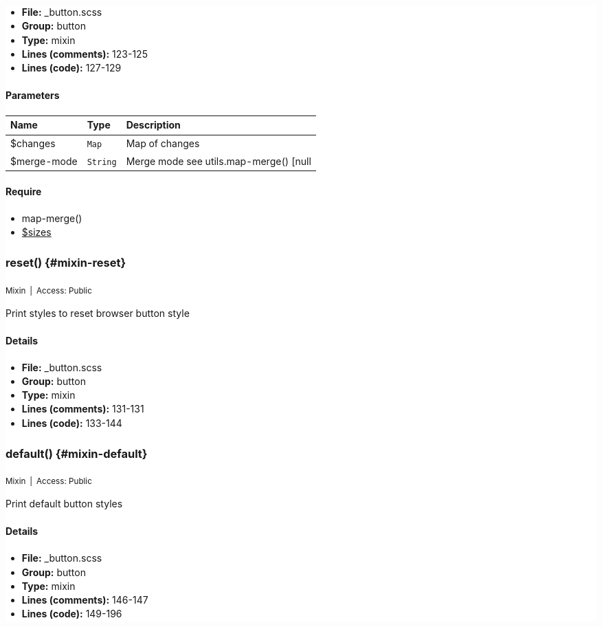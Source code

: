 - **File:** _button.scss
- **Group:** button
- **Type:** mixin
- **Lines (comments):** 123-125
- **Lines (code):** 127-129
    
    

#### Parameters


|Name|Type|Description|
|:--|:--|:--|
|$changes|`Map`|Map of changes|
|$merge-mode|`String`|Merge mode see utils.map-merge() [null|"deep"|"overwrite"]|

    

#### Require

- map-merge()
- [$sizes](/api/sass/core/breakpoint/#variable-sizes)
  


###  reset() {#mixin-reset} 

<small>Mixin&ensp;|&ensp;Access: Public</small>

  

Print styles to reset browser button style
    
    

#### Details

- **File:** _button.scss
- **Group:** button
- **Type:** mixin
- **Lines (comments):** 131-131
- **Lines (code):** 133-144
    
    


###  default() {#mixin-default} 

<small>Mixin&ensp;|&ensp;Access: Public</small>

  

Print default button styles
    
    

#### Details

- **File:** _button.scss
- **Group:** button
- **Type:** mixin
- **Lines (comments):** 146-147
- **Lines (code):** 149-196
    